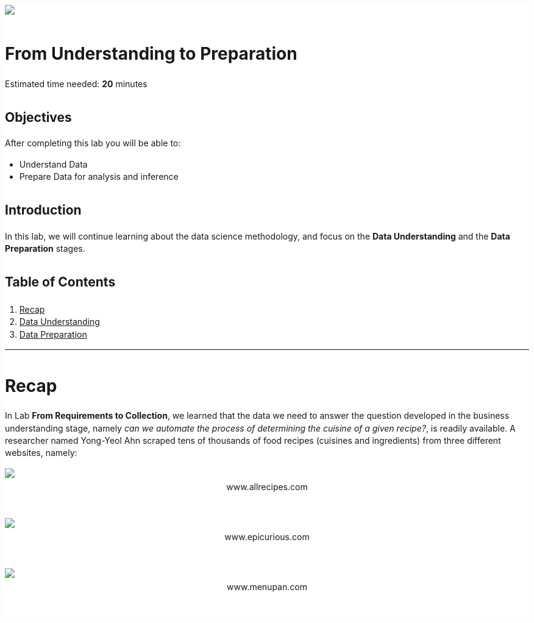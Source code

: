 <a href="https://cognitiveclass.ai"><img src = "https://cf-courses-data.s3.us.cloud-object-storage.appdomain.cloud/IBMDeveloperSkillsNetwork-DS0103EN-SkillsNetwork/labs/Module%203/images/IDSNlogo.png" width = 400> </a>

# From Understanding to Preparation

Estimated time needed: **20** minutes

## Objectives

After completing this lab you will be able to:

-   Understand Data 
-   Prepare Data for analysis and inference


## Introduction

In this lab, we will continue learning about the data science methodology, and focus on the **Data Understanding** and the **Data Preparation** stages.


## Table of Contents

<div class="alert alert-block alert-info" style="margin-top: 20px">
    
1. [Recap](#0)<br>
2. [Data Understanding](#2)<br>
3. [Data Preparation](#4)<br>
</div>
<hr>


# Recap <a id="0"></a>


In Lab **From Requirements to Collection**, we learned that the data we need to answer the question developed in the business understanding stage, namely _can we automate the process of determining the cuisine of a given recipe?_, is readily available. A researcher named Yong-Yeol Ahn scraped tens of thousands of food recipes (cuisines and ingredients) from three different websites, namely:


<img src="https://cf-courses-data.s3.us.cloud-object-storage.appdomain.cloud/IBMDeveloperSkillsNetwork-DS0103EN-SkillsNetwork/labs/Module%202/images/lab2_fig3_allrecipes.png" width=500>
<div align="center">
www.allrecipes.com
</div>
<br/><br/>
<img src="https://cf-courses-data.s3.us.cloud-object-storage.appdomain.cloud/IBMDeveloperSkillsNetwork-DS0103EN-SkillsNetwork/labs/Module%202/images/lab2_fig4_epicurious.png" width=500>
<div align="center">
www.epicurious.com
</div>
<br/><br/>
<img src="https://cf-courses-data.s3.us.cloud-object-storage.appdomain.cloud/IBMDeveloperSkillsNetwork-DS0103EN-SkillsNetwork/labs/Module%202/images/lab2_fig5_menupan.png" width=500>
<div align="center">
www.menupan.com
</div>
<br/><br/>
